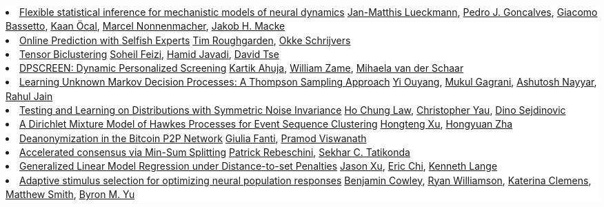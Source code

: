<li><a href="https://papers.nips.cc/paper/6728-flexible-statistical-inference-for-mechanistic-models-of-neural-dynamics">Flexible statistical inference for mechanistic models of neural dynamics</a> <a href="/author/jan-matthis-lueckmann-9573" class="author">Jan-Matthis Lueckmann</a>, <a href="/author/pedro-j-goncalves-9574" class="author">Pedro J. Goncalves</a>, <a href="/author/giacomo-bassetto-7281" class="author">Giacomo Bassetto</a>, <a href="/author/kaan-ocal-9575" class="author">Kaan Öcal</a>, <a href="/author/marcel-nonnenmacher-9576" class="author">Marcel Nonnenmacher</a>, <a href="/author/jakob-h-macke-6294" class="author">Jakob H. Macke</a></li>
    
<li><a href="https://papers.nips.cc/paper/6729-online-prediction-with-selfish-experts">Online Prediction with Selfish Experts</a> <a href="/author/tim-roughgarden-6426" class="author">Tim Roughgarden</a>, <a href="/author/okke-schrijvers-9577" class="author">Okke Schrijvers</a></li>
    
<li><a href="https://papers.nips.cc/paper/6730-tensor-biclustering">Tensor Biclustering</a> <a href="/author/soheil-feizi-7662" class="author">Soheil Feizi</a>, <a href="/author/hamid-javadi-9578" class="author">Hamid Javadi</a>, <a href="/author/david-tse-7988" class="author">David Tse</a></li>
    
<li><a href="https://papers.nips.cc/paper/6731-dpscreen-dynamic-personalized-screening">DPSCREEN: Dynamic Personalized Screening</a> <a href="/author/kartik-ahuja-9579" class="author">Kartik Ahuja</a>, <a href="/author/william-zame-9580" class="author">William Zame</a>, <a href="/author/mihaela-van-der-schaar-9351" class="author">Mihaela van der Schaar</a></li>
    
<li><a href="https://papers.nips.cc/paper/6732-learning-unknown-markov-decision-processes-a-thompson-sampling-approach">Learning Unknown Markov Decision Processes: A Thompson Sampling Approach</a> <a href="/author/yi-ouyang-9581" class="author">Yi Ouyang</a>, <a href="/author/mukul-gagrani-9582" class="author">Mukul Gagrani</a>, <a href="/author/ashutosh-nayyar-9583" class="author">Ashutosh Nayyar</a>, <a href="/author/rahul-jain-9584" class="author">Rahul Jain</a></li>
    
<li><a href="https://papers.nips.cc/paper/6733-testing-and-learning-on-distributions-with-symmetric-noise-invariance">Testing and Learning on Distributions with Symmetric Noise Invariance</a> <a href="/author/ho-chung-law-9585" class="author">Ho Chung Law</a>, <a href="/author/christopher-yau-7443" class="author">Christopher Yau</a>, <a href="/author/dino-sejdinovic-5539" class="author">Dino Sejdinovic</a></li>
    
<li><a href="https://papers.nips.cc/paper/6734-a-dirichlet-mixture-model-of-hawkes-processes-for-event-sequence-clustering">A Dirichlet Mixture Model of Hawkes Processes for Event Sequence Clustering</a> <a href="/author/hongteng-xu-9586" class="author">Hongteng Xu</a>, <a href="/author/hongyuan-zha-2173" class="author">Hongyuan Zha</a></li>
    
<li><a href="https://papers.nips.cc/paper/6735-deanonymization-in-the-bitcoin-p2p-network">Deanonymization in the Bitcoin P2P Network</a> <a href="/author/giulia-fanti-9587" class="author">Giulia Fanti</a>, <a href="/author/pramod-viswanath-7351" class="author">Pramod Viswanath</a></li>
    
<li><a href="https://papers.nips.cc/paper/6736-accelerated-consensus-via-min-sum-splitting">Accelerated consensus via Min-Sum Splitting</a> <a href="/author/patrick-rebeschini-9588" class="author">Patrick Rebeschini</a>, <a href="/author/sekhar-c-tatikonda-7481" class="author">Sekhar C. Tatikonda</a></li>
    
<li><a href="https://papers.nips.cc/paper/6737-generalized-linear-model-regression-under-distance-to-set-penalties">Generalized Linear Model Regression under Distance-to-set Penalties</a> <a href="/author/jason-xu-7593" class="author">Jason Xu</a>, <a href="/author/eric-chi-9589" class="author">Eric Chi</a>, <a href="/author/kenneth-lange-9590" class="author">Kenneth Lange</a></li>
    
<li><a href="https://papers.nips.cc/paper/6738-adaptive-stimulus-selection-for-optimizing-neural-population-responses">Adaptive stimulus selection for optimizing neural population responses</a> <a href="/author/benjamin-cowley-9591" class="author">Benjamin Cowley</a>, <a href="/author/ryan-williamson-9592" class="author">Ryan Williamson</a>, <a href="/author/katerina-clemens-9593" class="author">Katerina Clemens</a>, <a href="/author/matthew-smith-4686" class="author">Matthew Smith</a>, <a href="/author/byron-m-yu-3124" class="author">Byron M. Yu</a></li>
    